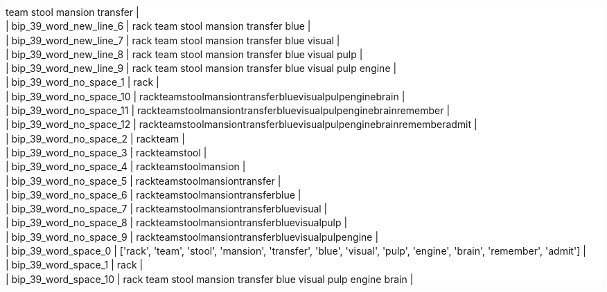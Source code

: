 team
stool
mansion
transfer |  
| bip_39_word_new_line_6 | rack
team
stool
mansion
transfer
blue |  
| bip_39_word_new_line_7 | rack
team
stool
mansion
transfer
blue
visual |  
| bip_39_word_new_line_8 | rack
team
stool
mansion
transfer
blue
visual
pulp |  
| bip_39_word_new_line_9 | rack
team
stool
mansion
transfer
blue
visual
pulp
engine |  
| bip_39_word_no_space_1 | rack |  
| bip_39_word_no_space_10 | rackteamstoolmansiontransferbluevisualpulpenginebrain |  
| bip_39_word_no_space_11 | rackteamstoolmansiontransferbluevisualpulpenginebrainremember |  
| bip_39_word_no_space_12 | rackteamstoolmansiontransferbluevisualpulpenginebrainrememberadmit |  
| bip_39_word_no_space_2 | rackteam |  
| bip_39_word_no_space_3 | rackteamstool |  
| bip_39_word_no_space_4 | rackteamstoolmansion |  
| bip_39_word_no_space_5 | rackteamstoolmansiontransfer |  
| bip_39_word_no_space_6 | rackteamstoolmansiontransferblue |  
| bip_39_word_no_space_7 | rackteamstoolmansiontransferbluevisual |  
| bip_39_word_no_space_8 | rackteamstoolmansiontransferbluevisualpulp |  
| bip_39_word_no_space_9 | rackteamstoolmansiontransferbluevisualpulpengine |  
| bip_39_word_space_0 | ['rack', 'team', 'stool', 'mansion', 'transfer', 'blue', 'visual', 'pulp', 'engine', 'brain', 'remember', 'admit'] |  
| bip_39_word_space_1 | rack |  
| bip_39_word_space_10 | rack team stool mansion transfer blue visual pulp engine brain |  